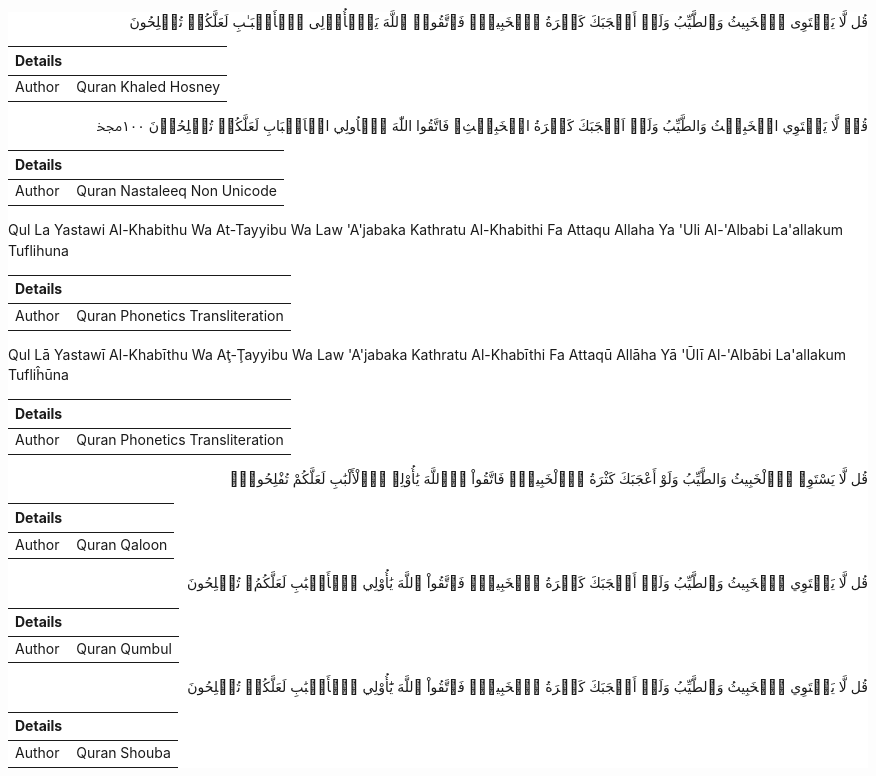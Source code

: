 
<div dir="rtl" lang="ar" style={{fontSize:'larger',backgroundColor:'#f8f9fa',padding:20}}>
قُل لَّا یَسۡتَوِی ٱلۡخَبِیثُ وَٱلطَّیِّبُ وَلَوۡ أَعۡجَبَكَ كَثۡرَةُ ٱلۡخَبِیثِۚ فَٱتَّقُوا۟ ٱللَّهَ یَـٰۤأُو۟لِی ٱلۡأَلۡبَـٰبِ لَعَلَّكُمۡ تُفۡلِحُونَ
</div>
<div style={{backgroundColor:'#f8f9fa',padding:20, marginBottom: 10}}><table> <thead> <tr> <th>Details</th> <th></th> </tr> </thead> <tbody> <tr><td>Author</td><td>Quran Khaled Hosney</td></tr></tbody></table></div>


<div dir="rtl" lang="ar" style={{fontSize:'larger',backgroundColor:'#f8f9fa',padding:20}}>
قُلۡ لَّا يَسۡتَوِي الۡخَبِيۡثُ وَالطَّيِّبُ وَلَوۡ اَعۡجَبَكَ كَثۡرَةُ الۡخَبِيۡثِﵐ فَاتَّقُوا اللّٰهَ يٰ٘اُولِي الۡاَلۡبَابِ لَعَلَّكُمۡ تُفۡلِحُوۡنَ ١٠٠ﶒ
</div>
<div style={{backgroundColor:'#f8f9fa',padding:20, marginBottom: 10}}><table> <thead> <tr> <th>Details</th> <th></th> </tr> </thead> <tbody> <tr><td>Author</td><td>Quran Nastaleeq Non Unicode</td></tr></tbody></table></div>


<div dir="ltr" lang="ar" style={{fontSize:'larger',backgroundColor:'#f8f9fa',padding:20}}>
Qul La Yastawi Al-Khabithu Wa At-Tayyibu Wa Law 'A'jabaka Kathratu Al-Khabithi Fa Attaqu Allaha Ya 'Uli Al-'Albabi La'allakum Tuflihuna
</div>
<div style={{backgroundColor:'#f8f9fa',padding:20, marginBottom: 10}}><table> <thead> <tr> <th>Details</th> <th></th> </tr> </thead> <tbody> <tr><td>Author</td><td>Quran Phonetics Transliteration</td></tr></tbody></table></div>


<div dir="ltr" lang="ar" style={{fontSize:'larger',backgroundColor:'#f8f9fa',padding:20}}>
Qul Lā Yastawī Al-Khabīthu Wa Aţ-Ţayyibu Wa Law 'A'jabaka Kathratu Al-Khabīthi Fa Attaqū Allāha Yā 'Ūlī Al-'Albābi La'allakum Tufliĥūna
</div>
<div style={{backgroundColor:'#f8f9fa',padding:20, marginBottom: 10}}><table> <thead> <tr> <th>Details</th> <th></th> </tr> </thead> <tbody> <tr><td>Author</td><td>Quran Phonetics Transliteration</td></tr></tbody></table></div>


<div dir="rtl" lang="ar" style={{fontSize:'larger',backgroundColor:'#f8f9fa',padding:20}}>
قُل لَّا يَسْتَوِے اِ۬لْخَبِيثُ وَالطَّيِّبُ وَلَوْ أَعْجَبَكَ كَثْرَةُ اُ۬لْخَبِيثِۖ فَاتَّقُواْ اُ۬للَّهَ يَٰأُوْلِے اِ۬لْأَلْبَٰبِ لَعَلَّكُمْ تُفْلِحُونَۖ‏
</div>
<div style={{backgroundColor:'#f8f9fa',padding:20, marginBottom: 10}}><table> <thead> <tr> <th>Details</th> <th></th> </tr> </thead> <tbody> <tr><td>Author</td><td>Quran Qaloon</td></tr></tbody></table></div>


<div dir="rtl" lang="ar" style={{fontSize:'larger',backgroundColor:'#f8f9fa',padding:20}}>
قُل لَّا يَسۡتَوِي ٱلۡخَبِيثُ وَٱلطَّيِّبُ وَلَوۡ أَعۡجَبَكَ كَثۡرَةُ ٱلۡخَبِيثِۚ فَٱتَّقُواْ ٱللَّهَ يَٰأُوْلِي ٱلۡأَلۡبَٰبِ لَعَلَّكُمُۥ تُفۡلِحُونَ
</div>
<div style={{backgroundColor:'#f8f9fa',padding:20, marginBottom: 10}}><table> <thead> <tr> <th>Details</th> <th></th> </tr> </thead> <tbody> <tr><td>Author</td><td>Quran Qumbul</td></tr></tbody></table></div>


<div dir="rtl" lang="ar" style={{fontSize:'larger',backgroundColor:'#f8f9fa',padding:20}}>
قُل لَّا يَسۡتَوِي ٱلۡخَبِيثُ وَٱلطَّيِّبُ وَلَوۡ أَعۡجَبَكَ كَثۡرَةُ ٱلۡخَبِيثِۚ فَٱتَّقُواْ ٱللَّهَ يَٰٓأُوْلِي ٱلۡأَلۡبَٰبِ لَعَلَّكُمۡ تُفۡلِحُونَ
</div>
<div style={{backgroundColor:'#f8f9fa',padding:20, marginBottom: 10}}><table> <thead> <tr> <th>Details</th> <th></th> </tr> </thead> <tbody> <tr><td>Author</td><td>Quran Shouba</td></tr></tbody></table></div>
